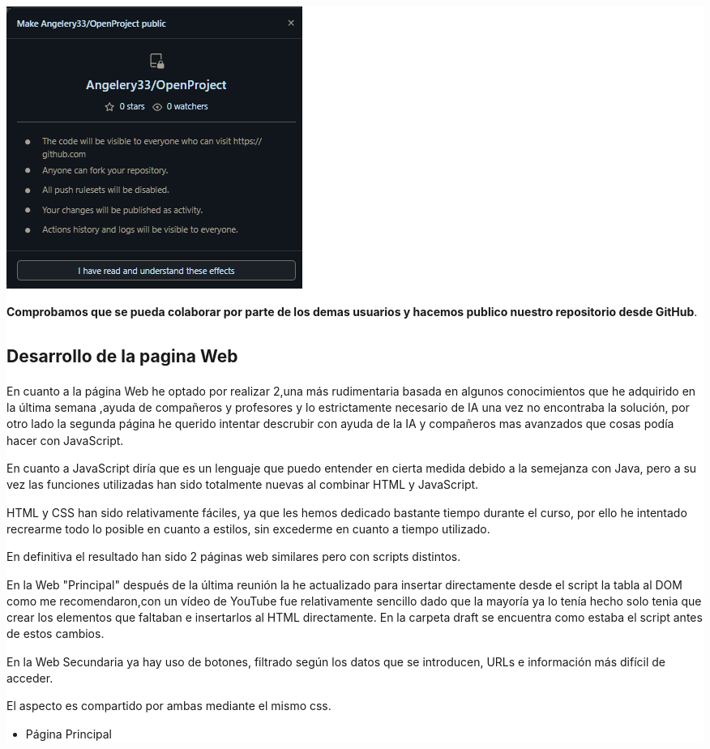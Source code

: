 ![alt text](img/image-56.png)

**Comprobamos que se pueda colaborar por parte de los demas usuarios y hacemos publico nuestro repositorio desde GitHub**.

## Desarrollo de la pagina Web

En cuanto a la página Web he optado por realizar 2,una más rudimentaria basada en algunos conocimientos que he adquirido en la última semana ,ayuda de compañeros y profesores y lo estrictamente necesario de IA una vez no encontraba la solución, por otro lado la segunda página he querido intentar descrubir con ayuda de la IA y compañeros mas avanzados que cosas podía hacer con JavaScript.

En cuanto a JavaScript diría que es un lenguaje que puedo entender en cierta medida debido a la semejanza con Java, pero a su vez las funciones utilizadas han sido totalmente nuevas al combinar HTML y JavaScript.

HTML y CSS han sido relativamente fáciles, ya que les hemos dedicado bastante tiempo durante el curso, por ello he intentado recrearme todo lo posible en cuanto a estilos, sin excederme en cuanto a tiempo utilizado.

En definitiva el resultado han sido 2 páginas web similares pero con scripts distintos.

En la Web "Principal" después de la última reunión la he actualizado para insertar directamente desde el script la tabla al DOM como me recomendaron,con un vídeo de YouTube fue relativamente sencillo dado que la mayoría ya lo tenía hecho solo tenia que crear los elementos que faltaban e insertarlos al HTML directamente. En la carpeta draft se encuentra como estaba el script antes de estos cambios.

En la Web Secundaria ya hay uso de botones, filtrado según los datos que se introducen, URLs e información más difícil de acceder.

El aspecto es compartido por ambas mediante el mismo css.

- Página Principal

